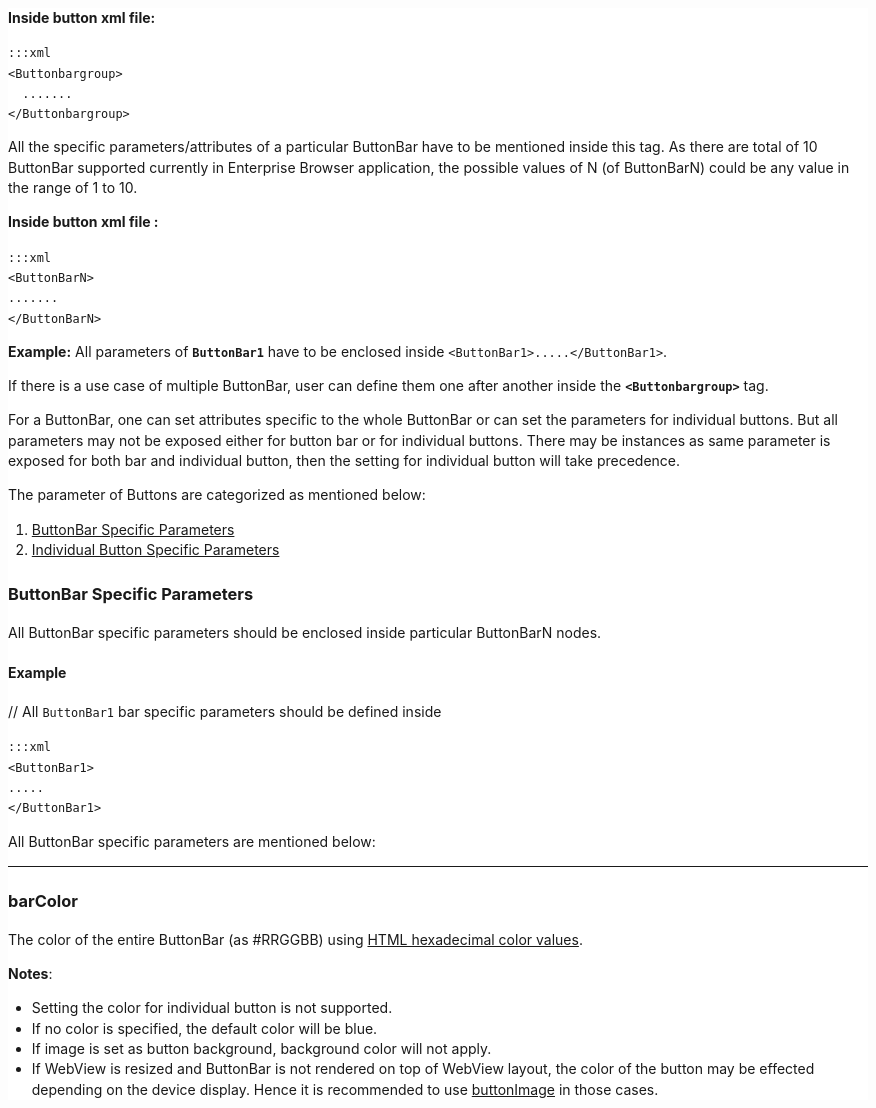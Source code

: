 **Inside button xml file:**

    :::xml 
    <Buttonbargroup>
      .......
    </Buttonbargroup>

All the specific parameters/attributes of a particular ButtonBar have to be mentioned inside this tag. As there are total of 10 ButtonBar supported currently in Enterprise Browser application, the possible values of N (of ButtonBarN) could be any value in the range of 1 to 10.

**Inside button xml file :**

    :::xml
    <ButtonBarN>
    .......
    </ButtonBarN>
    
**Example:** 
All parameters of **`ButtonBar1`** have to be enclosed inside `<ButtonBar1>.....</ButtonBar1>`.  

If there is a use case of multiple ButtonBar, user can define them one after another inside the **`<Buttonbargroup>`** tag.  

For a ButtonBar, one can set attributes specific to the whole ButtonBar or can set the parameters for individual buttons. But all parameters may not be exposed either for button bar or for individual buttons. There may be instances as same parameter is exposed for both bar and individual button, then the setting for individual button will take precedence.  

The parameter of Buttons are categorized as mentioned below:
1.  [ButtonBar Specific Parameters](buttonbar-specific-parameters)
2.  [Individual Button Specific Parameters](#individual-button-specific-parameters)

### ButtonBar Specific Parameters

All ButtonBar specific parameters should be enclosed inside particular ButtonBarN nodes.

#### Example

// All `ButtonBar1` bar specific parameters should be defined inside 

    :::xml
    <ButtonBar1>
    .....
    </ButtonBar1>

All ButtonBar specific parameters are mentioned below:

-----

### barColor
The color of the entire ButtonBar (as #RRGGBB) using [HTML hexadecimal color values](https://www.w3schools.com/colors/colors_hexadecimal.asp).

**Notes**:

* Setting the color for individual button is not supported.
* If no color is specified, the default color will be blue.
* If image is set as button background, background color will not apply.
* If WebView is resized and ButtonBar is not rendered on top of WebView layout, the color of the button may be effected depending on the device display. Hence it is recommended to use [buttonImage](#buttonimage) in those cases.
    